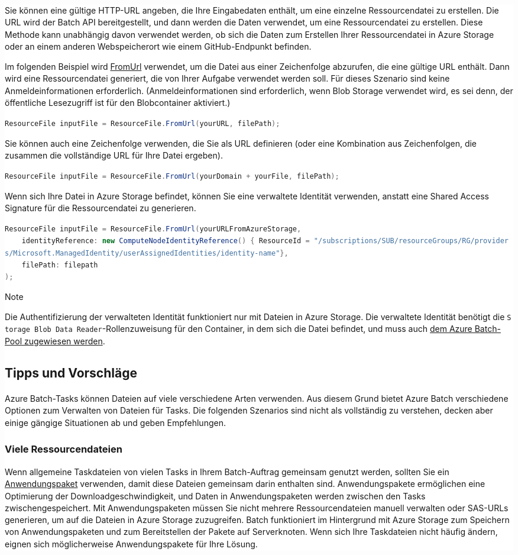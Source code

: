 Sie können eine gültige HTTP-URL angeben, die Ihre Eingabedaten enthält, um eine einzelne Ressourcendatei zu erstellen. Die URL wird der Batch API bereitgestellt, und dann werden die Daten verwendet, um eine Ressourcendatei zu erstellen. Diese Methode kann unabhängig davon verwendet werden, ob sich die Daten zum Erstellen Ihrer Ressourcendatei in Azure Storage oder an einem anderen Webspeicherort wie einem GitHub-Endpunkt befinden.

Im folgenden Beispiel wird [FromUrl](/dotnet/api/microsoft.azure.batch.resourcefile.fromurl) verwendet, um die Datei aus einer Zeichenfolge abzurufen, die eine gültige URL enthält. Dann wird eine Ressourcendatei generiert, die von Ihrer Aufgabe verwendet werden soll. Für dieses Szenario sind keine Anmeldeinformationen erforderlich. (Anmeldeinformationen sind erforderlich, wenn Blob Storage verwendet wird, es sei denn, der öffentliche Lesezugriff ist für den Blobcontainer aktiviert.)

```csharp
ResourceFile inputFile = ResourceFile.FromUrl(yourURL, filePath);
```

Sie können auch eine Zeichenfolge verwenden, die Sie als URL definieren (oder eine Kombination aus Zeichenfolgen, die zusammen die vollständige URL für Ihre Datei ergeben).

```csharp
ResourceFile inputFile = ResourceFile.FromUrl(yourDomain + yourFile, filePath);
```

Wenn sich Ihre Datei in Azure Storage befindet, können Sie eine verwaltete Identität verwenden, anstatt eine Shared Access Signature für die Ressourcendatei zu generieren.

```csharp
ResourceFile inputFile = ResourceFile.FromUrl(yourURLFromAzureStorage, 
    identityReference: new ComputeNodeIdentityReference() { ResourceId = "/subscriptions/SUB/resourceGroups/RG/providers/Microsoft.ManagedIdentity/userAssignedIdentities/identity-name"},
    filePath: filepath
);
```

> [!Note]
> Die Authentifizierung der verwalteten Identität funktioniert nur mit Dateien in Azure Storage. Die verwaltete Identität benötigt die `Storage Blob Data Reader`-Rollenzuweisung für den Container, in dem sich die Datei befindet, und muss auch [dem Azure Batch-Pool zugewiesen werden](managed-identity-pools.md).

## <a name="tips-and-suggestions"></a>Tipps und Vorschläge

Azure Batch-Tasks können Dateien auf viele verschiedene Arten verwenden. Aus diesem Grund bietet Azure Batch verschiedene Optionen zum Verwalten von Dateien für Tasks. Die folgenden Szenarios sind nicht als vollständig zu verstehen, decken aber einige gängige Situationen ab und geben Empfehlungen.

### <a name="many-resource-files"></a>Viele Ressourcendateien

Wenn allgemeine Taskdateien von vielen Tasks in Ihrem Batch-Auftrag gemeinsam genutzt werden, sollten Sie ein [Anwendungspaket](batch-application-packages.md) verwenden, damit diese Dateien gemeinsam darin enthalten sind. Anwendungspakete ermöglichen eine Optimierung der Downloadgeschwindigkeit, und Daten in Anwendungspaketen werden zwischen den Tasks zwischengespeichert. Mit Anwendungspaketen müssen Sie nicht mehrere Ressourcendateien manuell verwalten oder SAS-URLs generieren, um auf die Dateien in Azure Storage zuzugreifen. Batch funktioniert im Hintergrund mit Azure Storage zum Speichern von Anwendungspaketen und zum Bereitstellen der Pakete auf Serverknoten. Wenn sich Ihre Taskdateien nicht häufig ändern, eignen sich möglicherweise Anwendungspakete für Ihre Lösung.

